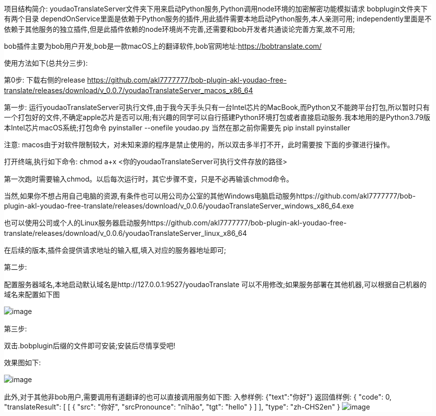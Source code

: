 
项目结构简介:
youdaoTranslateServer文件夹下用来启动Python服务,Python调用node环境的加密解密功能模拟请求
bobplugin文件夹下有两个目录
dependOnService里面是依赖于Python服务的插件,用此插件需要本地启动Python服务,本人亲测可用;
independently里面是不依赖于其他服务的独立插件,但是此插件依赖的node环境尚不完善,还需要和bob开发者共通谈论完善方案,故不可用;

bob插件主要为bob用户开发,bob是一款macOS上的翻译软件,bob官网地址:https://bobtranslate.com/


使用方法如下(总共分三步):

第0步:
下载右侧的release
https://github.com/akl7777777/bob-plugin-akl-youdao-free-translate/releases/download/v_0.0.7/youdaoTranslateServer_macos_x86_64


第一步:
运行youdaoTranslateServer可执行文件,由于我今天手头只有一台Intel芯片的MacBook,而Python又不能跨平台打包,所以暂时只有一个打包好的文件,不确定apple芯片是否可以用;有兴趣的同学可以自行搭建Python环境打包或者直接启动服务.我本地用的是Python3.79版本Intel芯片macOS系统;打包命令 pyinstaller --onefile youdao.py 当然在那之前你需要先 pip install pyinstaller

注意: macos由于对软件限制较⼤，对未知来源的程序是禁⽌使⽤的，所以双击多半打不开，此时需要按
下⾯的步骤进⾏操作。

打开终端,执行如下命令:
chmod a+x <你的youdaoTranslateServer可执行文件存放的路径>

第⼀次跑时需要输⼊chmod。以后每次运⾏时，其它步骤不变，只是不必再输该chmod命令。

当然,如果你不想占用自己电脑的资源,有条件也可以用公司办公室的其他Windows电脑启动服务https://github.com/akl7777777/bob-plugin-akl-youdao-free-translate/releases/download/v_0.0.6/youdaoTranslateServer_windows_x86_64.exe

也可以使用公司或个人的Linux服务器启动服务https://github.com/akl7777777/bob-plugin-akl-youdao-free-translate/releases/download/v_0.0.6/youdaoTranslateServer_linux_x86_64

在后续的版本,插件会提供请求地址的输入框,填入对应的服务器地址即可;

第二步:

配置服务器域名,本地启动默认域名是http://127.0.0.1:9527/youdaoTranslate  可以不用修改;如果服务部署在其他机器,可以根据自己机器的域名来配置如下图

<img width="509" alt="image" src="https://user-images.githubusercontent.com/84266551/219946403-2eff0fde-af34-4172-8ad9-e3638acfccf9.png">

第三步:

双击.bobplugin后缀的文件即可安装;安装后尽情享受吧!

效果图如下:

<img width="818" alt="image" src="https://user-images.githubusercontent.com/84266551/219827739-96298ad7-dddd-4542-986d-9a39a5dc1618.png">


此外,对于其他非bob用户,需要调用有道翻译的也可以直接调用服务如下图:
入参样例:
{"text":"你好"}
返回值样例:
{
    "code": 0,
    "translateResult": [
        [
            {
                "src": "你好",
                "srcPronounce": "nĭhăo",
                "tgt": "hello"
            }
        ]
    ],
    "type": "zh-CHS2en"
}
<img width="911" alt="image" src="https://user-images.githubusercontent.com/84266551/219946834-05c71d59-f024-4777-9448-5692a677e2d2.png">